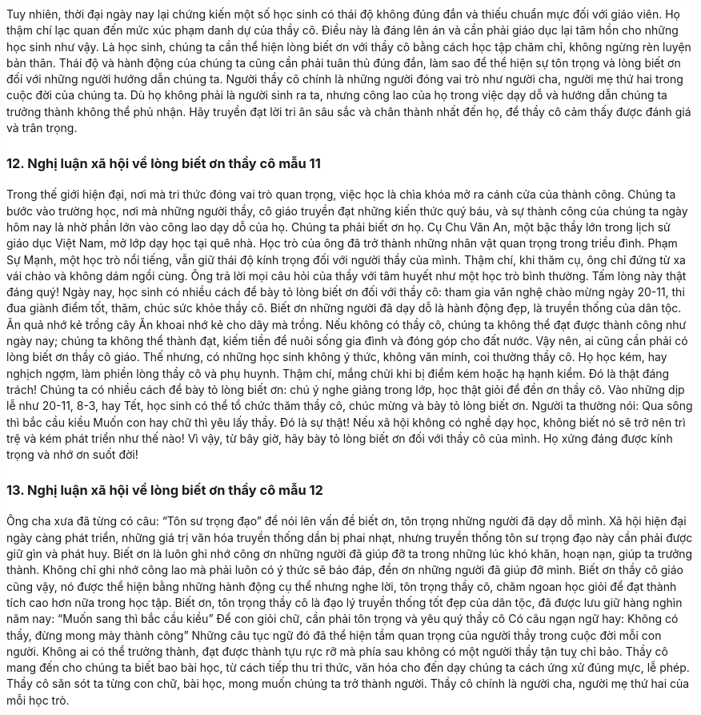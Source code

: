 Tuy nhiên, thời đại ngày nay lại chứng kiến một số học sinh có thái độ không đúng đắn và thiếu chuẩn mực đối với giáo viên. Họ thậm chí lạc quan đến mức xúc phạm danh dự của thầy cô. Điều này là đáng lên án và cần phải giáo dục lại tâm hồn cho những học sinh như vậy.
Là học sinh, chúng ta cần thể hiện lòng biết ơn với thầy cô bằng cách học tập chăm chỉ, không ngừng rèn luyện bản thân. Thái độ và hành động của chúng ta cũng cần phải tuân thủ đúng đắn, làm sao để thể hiện sự tôn trọng và lòng biết ơn đối với những người hướng dẫn chúng ta.
Người thầy cô chính là những người đóng vai trò như người cha, người mẹ thứ hai trong cuộc đời của chúng ta. Dù họ không phải là người sinh ra ta, nhưng công lao của họ trong việc dạy dỗ và hướng dẫn chúng ta trưởng thành không thể phủ nhận. Hãy truyền đạt lời tri ân sâu sắc và chân thành nhất đến họ, để thầy cô cảm thấy được đánh giá và trân trọng.
### 12\. Nghị luận xã hội về lòng biết ơn thầy cô mẫu 11
Trong thế giới hiện đại, nơi mà tri thức đóng vai trò quan trọng, việc học là chìa khóa mở ra cánh cửa của thành công. Chúng ta bước vào trường học, nơi mà những người thầy, cô giáo truyền đạt những kiến thức quý báu, và sự thành công của chúng ta ngày hôm nay là nhờ phần lớn vào công lao dạy dỗ của họ. Chúng ta phải biết ơn họ.
Cụ Chu Văn An, một bậc thầy lớn trong lịch sử giáo dục Việt Nam, mở lớp dạy học tại quê nhà. Học trò của ông đã trở thành những nhân vật quan trọng trong triều đình. Phạm Sự Mạnh, một học trò nổi tiếng, vẫn giữ thái độ kính trọng đối với người thầy của mình. Thậm chí, khi thăm cụ, ông chỉ đứng từ xa vái chào và không dám ngồi cùng. Ông trả lời mọi câu hỏi của thầy với tâm huyết như một học trò bình thường. Tấm lòng này thật đáng quý\! Ngày nay, học sinh có nhiều cách để bày tỏ lòng biết ơn đối với thầy cô: tham gia văn nghệ chào mừng ngày 20-11, thi đua giành điểm tốt, thăm, chúc sức khỏe thầy cô. Biết ơn những người đã dạy dỗ là hành động đẹp, là truyền thống của dân tộc.
Ăn quả nhớ kẻ trồng cây
Ăn khoai nhớ kẻ cho dây mà trồng.
Nếu không có thầy cô, chúng ta không thể đạt được thành công như ngày nay; chúng ta không thể thành đạt, kiếm tiền để nuôi sống gia đình và đóng góp cho đất nước. Vậy nên, ai cũng cần phải có lòng biết ơn thầy cô giáo.
Thế nhưng, có những học sinh không ý thức, không văn minh, coi thường thầy cô. Họ học kém, hay nghịch ngợm, làm phiền lòng thầy cô và phụ huynh. Thậm chí, mắng chửi khi bị điểm kém hoặc hạ hạnh kiểm. Đó là thật đáng trách\! Chúng ta có nhiều cách để bày tỏ lòng biết ơn: chú ý nghe giảng trong lớp, học thật giỏi để đền ơn thầy cô. Vào những dịp lễ như 20-11, 8-3, hay Tết, học sinh có thể tổ chức thăm thầy cô, chúc mừng và bày tỏ lòng biết ơn. Người ta thường nói:
Qua sông thì bắc cầu kiều
Muốn con hay chữ thì yêu lấy thầy.
Đó là sự thật\! Nếu xã hội không có nghề dạy học, không biết nó sẽ trở nên trì trệ và kém phát triển như thế nào\! Vì vậy, từ bây giờ, hãy bày tỏ lòng biết ơn đối với thầy cô của mình. Họ xứng đáng được kính trọng và nhớ ơn suốt đời\!
### 13\. Nghị luận xã hội về lòng biết ơn thầy cô mẫu 12
Ông cha xưa đã từng có câu: “Tôn sư trọng đạo” để nói lên vấn đề biết ơn, tôn trọng những người đã dạy dỗ mình. Xã hội hiện đại ngày càng phát triển, những giá trị văn hóa truyền thống dần bị phai nhạt, nhưng truyền thống tôn sư trọng đạo này cần phải được giữ gìn và phát huy.
Biết ơn là luôn ghi nhớ công ơn những người đã giúp đỡ ta trong những lúc khó khăn, hoạn nạn, giúp ta trưởng thành. Không chỉ ghi nhớ công lao mà phải luôn có ý thức sẽ báo đáp, đền ơn những người đã giúp đỡ mình. Biết ơn thầy cô giáo cũng vậy, nó được thể hiện bằng những hành động cụ thể nhưng nghe lời, tôn trọng thầy cô, chăm ngoan học giỏi để đạt thành tích cao hơn nữa trong học tập. Biết ơn, tôn trọng thầy cô là đạo lý truyền thống tốt đẹp của dân tộc, đã được lưu giữ hàng nghìn năm nay:
“Muốn sang thì bắc cầu kiều”
Để con giỏi chữ, cần phải tôn trọng và yêu quý thầy cô
Có câu ngạn ngữ hay: Không có thầy, đừng mong mày thành công”
Những câu tục ngữ đó đã thể hiện tầm quan trọng của người thầy trong cuộc đời mỗi con người. Không ai có thể trưởng thành, đạt được thành tựu rực rỡ mà phía sau không có một người thầy tận tuỵ chỉ bảo. Thầy cô mang đến cho chúng ta biết bao bài học, từ cách tiếp thu tri thức, văn hóa cho đến dạy chúng ta cách ứng xử đúng mực, lễ phép. Thầy cô săn sót ta từng con chữ, bài học, mong muốn chúng ta trở thành người. Thầy cô chính là người cha, người mẹ thứ hai của mỗi học trò.